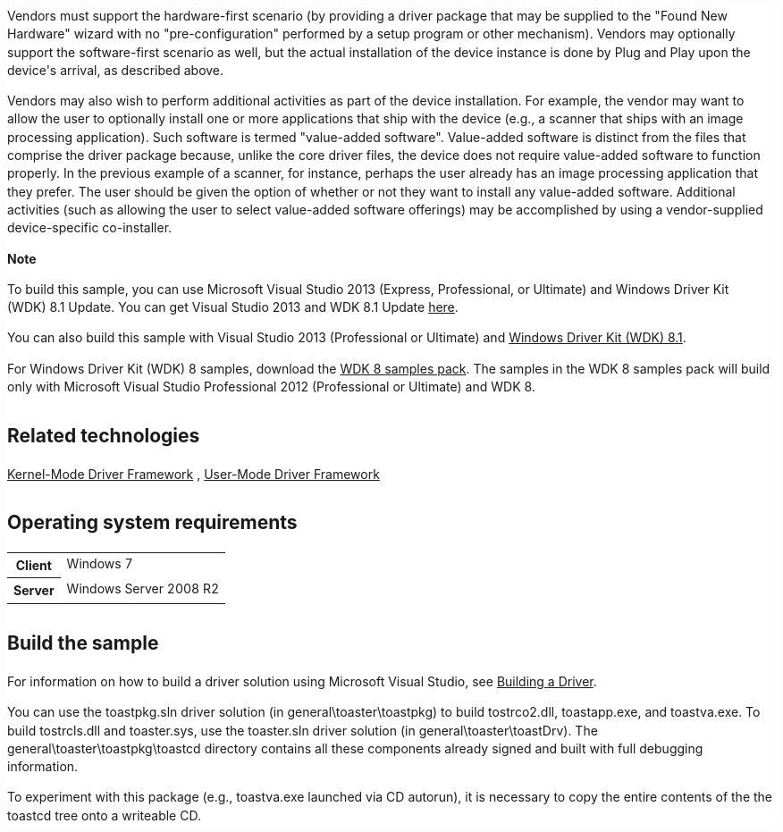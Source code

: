 </p>
<p>Vendors must support the hardware-first scenario (by providing a driver package that may be supplied to the &quot;Found New Hardware&quot; wizard with no &quot;pre-configuration&quot; performed by a setup program or other mechanism). Vendors may optionally support the software-first
 scenario as well, but the actual installation of the device instance is done by Plug and Play upon the device's arrival, as described above.
</p>
<p>Vendors may also wish to perform additional activities as part of the device installation. For example, the vendor may want to allow the user to optionally install one or more applications that ship with the device (e.g., a scanner that ships with an image
 processing application). Such software is termed &quot;value-added software&quot;. Value-added software is distinct from the files that comprise the driver package because, unlike the core driver files, the device does not require value-added software to function properly.
 In the previous example of a scanner, for instance, perhaps the user already has an image processing application that they prefer. The user should be given the option of whether or not they want to install any value-added software. Additional activities (such
 as allowing the user to select value-added software offerings) may be accomplished by using a vendor-supplied device-specific co-installer.
</p>
<p class="note"><b>Note</b>&nbsp;&nbsp;</p>
<p class="note">To build this sample, you can use Microsoft Visual Studio&nbsp;2013 (Express, Professional, or Ultimate) and Windows Driver Kit (WDK)&nbsp;8.1 Update. You can get Visual Studio&nbsp;2013 and WDK&nbsp;8.1 Update
<a href="http://go.microsoft.com/fwlink/p/?LInkID=239721">here</a>.</p>
<p class="note">You can also build this sample with Visual Studio&nbsp;2013 (Professional or Ultimate) and
<a href="http://go.microsoft.com/fwlink/p/?LInkID=391348">Windows Driver Kit (WDK)&nbsp;8.1</a>.</p>
<p class="note">For Windows Driver Kit (WDK)&nbsp;8 samples, download the <a href=" http://go.microsoft.com/fwlink/?LinkId=317090">
WDK&nbsp;8 samples pack</a>. The samples in the WDK&nbsp;8 samples pack will build only with Microsoft Visual Studio Professional&nbsp;2012 (Professional or Ultimate) and WDK&nbsp;8.</p>
<p></p>
<h2>Related technologies</h2>
<a href="http://msdn.microsoft.com/en-us/library/windows/hardware/ff557565">Kernel-Mode Driver Framework</a> ,
<a href="http://msdn.microsoft.com/en-us/library/windows/hardware/ff560456">User-Mode Driver Framework</a>
<h2>Operating system requirements</h2>
<table>
<tbody>
<tr>
<th>Client</th>
<td><dt>Windows&nbsp;7 </dt></td>
</tr>
<tr>
<th>Server</th>
<td><dt>Windows Server&nbsp;2008&nbsp;R2 </dt></td>
</tr>
</tbody>
</table>
<h2>Build the sample</h2>
<p>For information on how to build a driver solution using Microsoft Visual Studio, see
<a href="http://msdn.microsoft.com/en-us/library/windows/hardware/ff554644">Building a Driver</a>.</p>
<p>You can use the toastpkg.sln driver solution (in general\toaster\toastpkg) to build tostrco2.dll, toastapp.exe, and toastva.exe. To build tostrcls.dll and toaster.sys, use the toaster.sln driver solution (in general\toaster\toastDrv). The general\toaster\toastpkg\toastcd
 directory contains all these components already signed and built with full debugging information.</p>
<p>To experiment with this package (e.g., toastva.exe launched via CD autorun), it is necessary to copy the entire contents of the the toastcd tree onto a writeable CD.
</p>